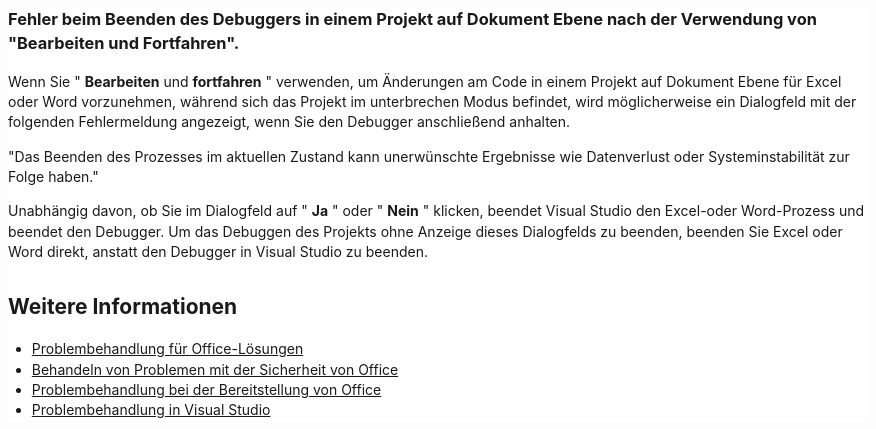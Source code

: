 ### <a name="error-when-stopping-the-debugger-in-a-document-level-project-after-using-edit-and-continue"></a>Fehler beim Beenden des Debuggers in einem Projekt auf Dokument Ebene nach der Verwendung von "Bearbeiten und Fortfahren".
 Wenn Sie " **Bearbeiten** und **fortfahren** " verwenden, um Änderungen am Code in einem Projekt auf Dokument Ebene für Excel oder Word vorzunehmen, während sich das Projekt im unterbrechen Modus befindet, wird möglicherweise ein Dialogfeld mit der folgenden Fehlermeldung angezeigt, wenn Sie den Debugger anschließend anhalten.

 "Das Beenden des Prozesses im aktuellen Zustand kann unerwünschte Ergebnisse wie Datenverlust oder Systeminstabilität zur Folge haben."

 Unabhängig davon, ob Sie im Dialogfeld auf " **Ja** " oder " **Nein** " klicken, beendet Visual Studio den Excel-oder Word-Prozess und beendet den Debugger. Um das Debuggen des Projekts ohne Anzeige dieses Dialogfelds zu beenden, beenden Sie Excel oder Word direkt, anstatt den Debugger in Visual Studio zu beenden.

## <a name="see-also"></a>Weitere Informationen
- [Problembehandlung für Office-Lösungen](../vsto/troubleshooting-office-solutions.md)
- [Behandeln von Problemen mit der Sicherheit von Office](../vsto/troubleshooting-office-solution-security.md)
- [Problembehandlung bei der Bereitstellung von Office](../vsto/troubleshooting-office-solution-deployment.md)
- [Problembehandlung in Visual Studio](/troubleshoot/visualstudio/welcome-visual-studio/)
